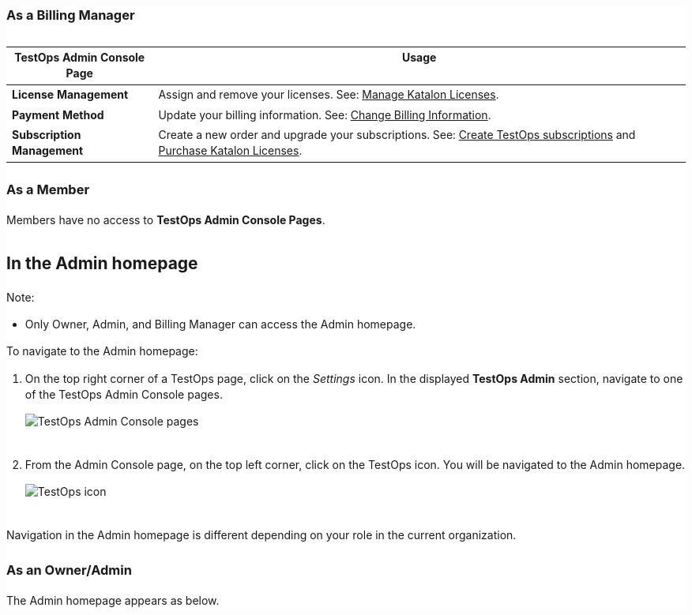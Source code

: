     

### <a id="id_4" class="anchor_top_offset"/>As a Billing Manager

<table xmlns="http://www.w3.org/1999/xhtml" className="table"><caption /><thead className="thead"><tr className><th className="entry anchor_top_offset" id="id_4__entry__1">TestOps Admin Console Page</th><th className="entry anchor_top_offset" id="id_4__entry__2">Usage</th></tr></thead><tbody className="tbody"><tr className><td className="entry" headers="id_4__entry__1 id_4__entry__2 ">         <strong className="ph b">License Management</strong>       </td><td className="entry" headers="id_4__entry__1 id_4__entry__2 ">Assign and remove your licenses. See: <a className="xref" href="/docs/products-and-licenses/license-administration/licenses-management/manage-katalon-licenses">Manage           Katalon Licenses</a>.</td></tr><tr className><td className="entry" headers="id_4__entry__1 id_4__entry__2 ">         <strong className="ph b">Payment Method</strong>       </td><td className="entry" headers="id_4__entry__1 id_4__entry__2 ">Update your billing information. See: <a className="xref" href="/docs/products-and-licenses/license-administration/purchases-and-billing/change-billing-information">Change           Billing Information</a>.</td></tr><tr className><td className="entry" headers="id_4__entry__1 id_4__entry__2 "><strong className="ph b">Subscription Management</strong>       </td><td className="entry" headers="id_4__entry__1 id_4__entry__2 ">Create a new order and upgrade your subscriptions. See: <a className="xref" href="/docs/products-and-licenses/katalon-testops-subscriptions/manage-subscriptions/subscribe-to-testops">Create           TestOps subscriptions</a> and <a className="xref" href="/docs/products-and-licenses/license-administration/purchases-and-billing/purchase-katalon-licenses">Purchase           Katalon Licenses</a>.</td></tr></tbody></table> 
      

### <a id="id_5" class="anchor_top_offset"/>As a Member

      
        
<p xmlns="http://www.w3.org/1999/xhtml" className="p">Members have no access to <strong className="ph b">TestOps Admin Console     Pages</strong>.</p> 
      
    

## <a id="id_6" class="anchor_top_offset"/>In the Admin homepage

<div xmlns="http://www.w3.org/1999/xhtml" className="note note note_note"><span className="note__title">Note:</span> 
  <p className="p" /><div className="p"><ul className="ul"><li className="li"><p className="p">Only Owner, Admin, and Billing Manager can access the Admin
          homepage.</p></li></ul></div>
</div>
<p xmlns="http://www.w3.org/1999/xhtml" className="p">To navigate to the Admin homepage:</p> 
<ol xmlns="http://www.w3.org/1999/xhtml" className="ol"><li className="li">     <p className="p">On the top right corner of a TestOps page, click on the       <em className="ph i">Settings</em> icon. In the displayed <strong className="ph b">TestOps         Admin</strong> section, navigate to one of the TestOps Admin       Console pages.</p>     <p className="p">       <img className="image" src={useBaseUrl("https://github.com/katalon-studio/docs-images/raw/master/katalon-analytics/docs/testops-nov-release-navigation-doc/TO-TestOps-Admin-Pages.png")} width={400} alt="TestOps Admin Console pages" /><br /><br />     </p>   </li><li className="li">     <p className="p">From the Admin Console page, on the top left corner, click on       the TestOps icon. You will be navigated to the Admin homepage.</p>     <p className="p">       <img className="image" src={useBaseUrl("https://github.com/katalon-studio/docs-images/raw/master/katalon-analytics/docs/testops-nov-release-navigation-doc/TO-TestOps-logo.png")} width={50} alt="TestOps icon" /><br /><br />     </p>   </li></ol> 
<p xmlns="http://www.w3.org/1999/xhtml" className="p">Navigation in the Admin homepage is different depending on your   role in the current organization.</p> 
      

### <a id="id_7" class="anchor_top_offset"/>As an Owner/Admin

      
        
<p xmlns="http://www.w3.org/1999/xhtml" className="p">The Admin homepage appears as below.</p> 
        